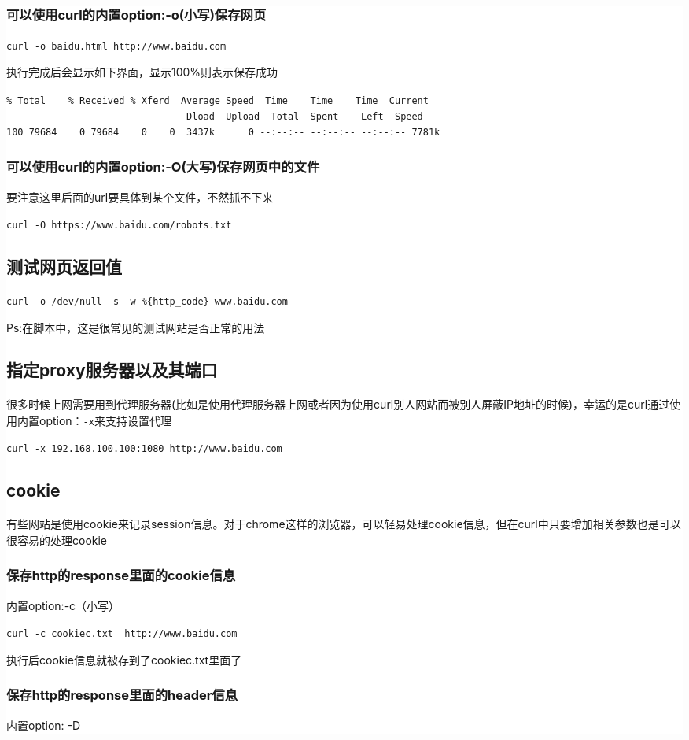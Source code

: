 ### 可以使用curl的内置option:-o(小写)保存网页

```shell
curl -o baidu.html http://www.baidu.com
```

执行完成后会显示如下界面，显示100%则表示保存成功

```text
% Total    % Received % Xferd  Average Speed  Time    Time    Time  Current
                                Dload  Upload  Total  Spent    Left  Speed
100 79684    0 79684    0    0  3437k      0 --:--:-- --:--:-- --:--:-- 7781k

```

### 可以使用curl的内置option:-O(大写)保存网页中的文件

要注意这里后面的url要具体到某个文件，不然抓不下来

```shell
curl -O https://www.baidu.com/robots.txt
```

## 测试网页返回值

```shell
curl -o /dev/null -s -w %{http_code} www.baidu.com
```

Ps:在脚本中，这是很常见的测试网站是否正常的用法

## 指定proxy服务器以及其端口

很多时候上网需要用到代理服务器(比如是使用代理服务器上网或者因为使用curl别人网站而被别人屏蔽IP地址的时候)，幸运的是curl通过使用内置option：`-x`来支持设置代理

```shell
curl -x 192.168.100.100:1080 http://www.baidu.com
```

## cookie

有些网站是使用cookie来记录session信息。对于chrome这样的浏览器，可以轻易处理cookie信息，但在curl中只要增加相关参数也是可以很容易的处理cookie

### 保存http的response里面的cookie信息

内置option:-c（小写）

```shell
curl -c cookiec.txt  http://www.baidu.com
```

执行后cookie信息就被存到了cookiec.txt里面了

### 保存http的response里面的header信息

内置option: -D
